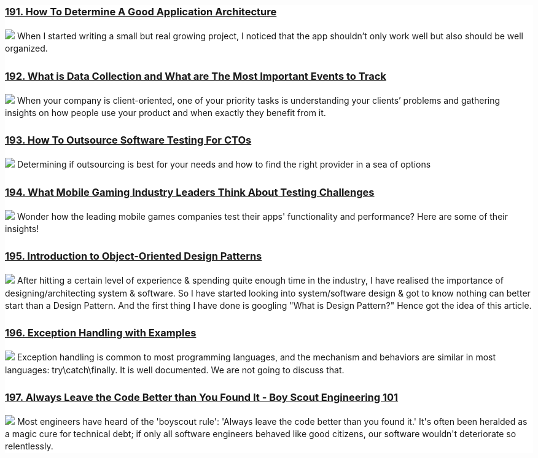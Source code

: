 ### [191. How To Determine A Good Application Architecture](https://hackernoon.com/how-to-determine-a-good-application-architecture-x41m2dy8)
![](https://cdn.hackernoon.com/drafts/q61w2du6.png)
When I started writing a small but real growing project, I noticed that the app shouldn’t only work well but also should be well organized. 

### [192. What is Data Collection and What are The Most Important Events to Track](https://hackernoon.com/what-is-data-collection-and-what-are-the-most-important-events-to-track-ta5d3y62)
![](https://cdn.hackernoon.com/images/e3o3y3z.jpg)
When your company is client-oriented, one of your priority tasks is understanding your clients’ problems and gathering insights on how people use your product and when exactly they benefit from it.

### [193. How To Outsource Software Testing For CTOs](https://hackernoon.com/how-to-outsource-software-testing-for-ctos-sy1h3536)
![](https://hackernoon.com/images/zckzAU7gH5dDcR9k3jVDnFjT6Kx1-2sj341w.jpeg)
Determining if outsourcing is best for your needs and how to find the right provider in a sea of options

### [194. What Mobile Gaming Industry Leaders Think About Testing Challenges](https://hackernoon.com/what-mobile-gaming-industry-leaders-think-about-testing-challenges-kp1k33y1)
![](https://cdn.hackernoon.com/images/zckzAU7gH5dDcR9k3jVDnFjT6Kx1-uo4d3316.jpeg)
Wonder how the leading mobile games companies test their apps' functionality and performance? Here are some of their insights!

### [195. Introduction to Object-Oriented Design Patterns ](https://hackernoon.com/introduction-to-object-oriented-design-patterns-397t3yz7)
![](https://cdn.hackernoon.com/images/yt4x2esb.jpg)
After hitting a certain level of experience & spending quite enough time in the industry, I have realised the importance of designing/architecting system & software. So I have started looking into system/software design & got to know nothing can better start than a Design Pattern. And the first thing I have done is googling "What is Design Pattern?" Hence got the idea of this article. 

### [196. Exception Handling with Examples](https://hackernoon.com/exception-handling-with-examples-wby3t1y)
![](https://firebasestorage.googleapis.com/v0/b/hackernoon-app.appspot.com/o/images%2Ff8ChYF2U4MRmYNmy61YoItMITZl2-pm53u83.jpeg?alt=media&token=5a732e3a-800b-421b-8206-7b5727b647e7)
Exception handling is common to most programming languages, and the mechanism and behaviors are similar in most languages: try\catch\finally. It is well documented. We are not going to discuss that.

### [197. Always Leave the Code Better than You Found It - Boy Scout Engineering 101](https://hackernoon.com/how-to-be-an-effective-boygirl-scout-engineer-q7r3z9e)
![](https://cdn.hackernoon.com/drafts/41hn3zs2.png)
Most engineers have heard of the 'boyscout rule': 'Always leave the code better than you found it.' It's often been heralded as a magic cure for technical debt; if only all software engineers behaved like good citizens, our software wouldn't deteriorate so relentlessly.
